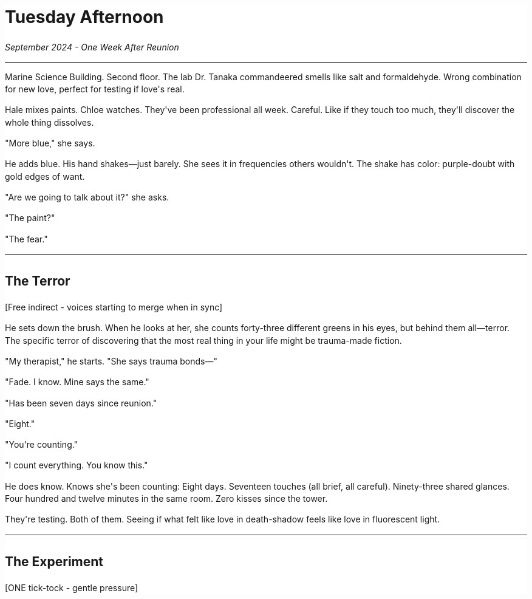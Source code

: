 # Tuesday Afternoon
*September 2024 - One Week After Reunion*

---

Marine Science Building. Second floor. The lab Dr. Tanaka commandeered smells like salt and formaldehyde. Wrong combination for new love, perfect for testing if love's real.

Hale mixes paints. Chloe watches. They've been professional all week. Careful. Like if they touch too much, they'll discover the whole thing dissolves.

"More blue," she says.

He adds blue. His hand shakes—just barely. She sees it in frequencies others wouldn't. The shake has color: purple-doubt with gold edges of want.

"Are we going to talk about it?" she asks.

"The paint?"

"The fear."

---

## The Terror

[Free indirect - voices starting to merge when in sync]

He sets down the brush. When he looks at her, she counts forty-three different greens in his eyes, but behind them all—terror. The specific terror of discovering that the most real thing in your life might be trauma-made fiction.

"My therapist," he starts. "She says trauma bonds—"

"Fade. I know. Mine says the same."

"Has been seven days since reunion."

"Eight."

"You're counting."

"I count everything. You know this."

He does know. Knows she's been counting: Eight days. Seventeen touches (all brief, all careful). Ninety-three shared glances. Four hundred and twelve minutes in the same room. Zero kisses since the tower.

They're testing. Both of them. Seeing if what felt like love in death-shadow feels like love in fluorescent light.

---

## The Experiment

[ONE tick-tock - gentle pressure]
